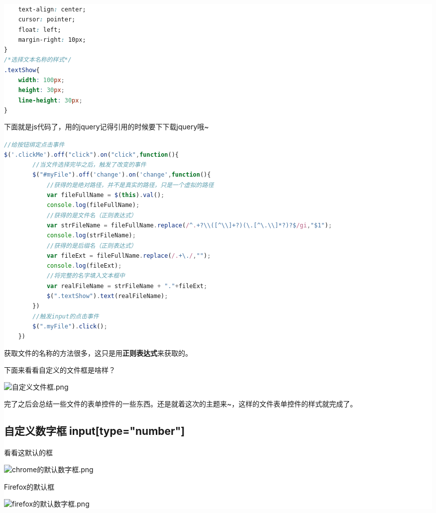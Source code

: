 ```css
    text-align: center;
    cursor: pointer;
    float: left;
    margin-right: 10px;
}
/*选择文本名称的样式*/
.textShow{
    width: 100px;
    height: 30px;
    line-height: 30px;
}
```

下面就是js代码了，用的jquery记得引用的时候要下下载jquery哦~
```javascript
//给按钮绑定点击事件
$('.clickMe').off("click").on("click",function(){
        //当文件选择完毕之后，触发了改变的事件
        $("#myFile").off('change').on('change',function(){
            //获得的是绝对路径，并不是真实的路径，只是一个虚拟的路径
            var fileFullName = $(this).val();
            console.log(fileFullName);
            //获得的是文件名（正则表达式）
            var strFileName = fileFullName.replace(/^.+?\\([^\\]+?)(\.[^\.\\]*?)?$/gi,"$1");
            console.log(strFileName);
            //获得的是后缀名（正则表达式）
            var fileExt = fileFullName.replace(/.+\./,"");
            console.log(fileExt);
            //将完整的名字填入文本框中
            var realFileName = strFileName + "."+fileExt;
            $(".textShow").text(realFileName);
        })
        //触发input的点击事件
        $(".myFile").click();
    })
```
获取文件的名称的方法很多，这只是用**正则表达式**来获取的。

下面来看看自定义的文件框是啥样？

![自定义文件框.png](/assets/images/basic/form13.png)

完了之后会总结一些文件的表单控件的一些东西。还是就着这次的主题来~，这样的文件表单控件的样式就完成了。


## 自定义数字框 input[type="number"]
看看这默认的框

![chrome的默认数字框.png](/assets/images/basic/form14.png)

Firefox的默认框

![firefox的默认数字框.png](/assets/images/basic/form15.png)

